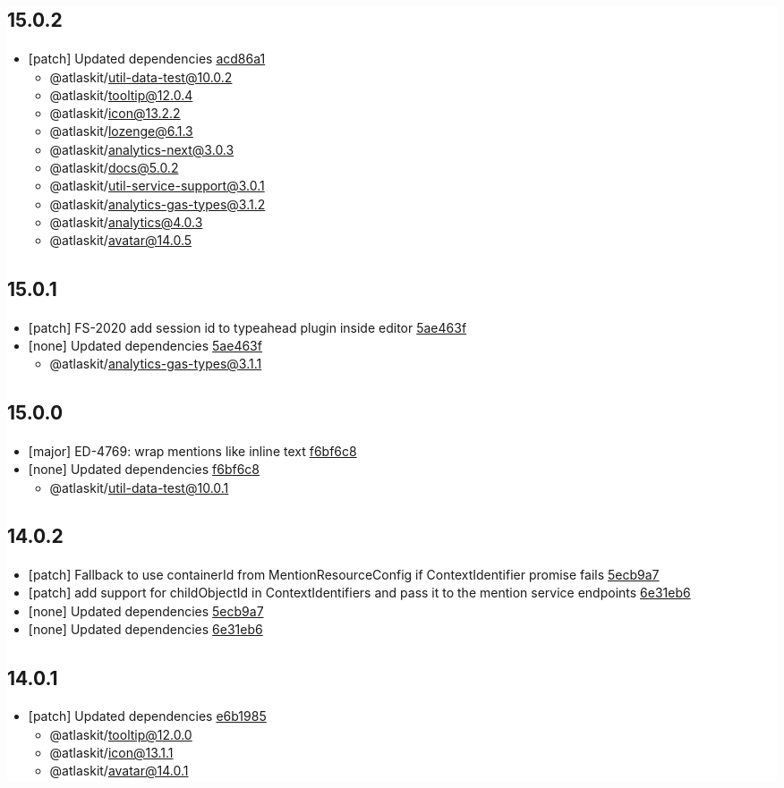 
## 15.0.2

- [patch] Updated dependencies [acd86a1](https://bitbucket.org/atlassian/atlaskit-mk-2/commits/acd86a1)
  - @atlaskit/util-data-test@10.0.2
  - @atlaskit/tooltip@12.0.4
  - @atlaskit/icon@13.2.2
  - @atlaskit/lozenge@6.1.3
  - @atlaskit/analytics-next@3.0.3
  - @atlaskit/docs@5.0.2
  - @atlaskit/util-service-support@3.0.1
  - @atlaskit/analytics-gas-types@3.1.2
  - @atlaskit/analytics@4.0.3
  - @atlaskit/avatar@14.0.5

## 15.0.1

- [patch] FS-2020 add session id to typeahead plugin inside editor [5ae463f](https://bitbucket.org/atlassian/atlaskit-mk-2/commits/5ae463f)
- [none] Updated dependencies [5ae463f](https://bitbucket.org/atlassian/atlaskit-mk-2/commits/5ae463f)
  - @atlaskit/analytics-gas-types@3.1.1

## 15.0.0

- [major] ED-4769: wrap mentions like inline text [f6bf6c8](https://bitbucket.org/atlassian/atlaskit-mk-2/commits/f6bf6c8)
- [none] Updated dependencies [f6bf6c8](https://bitbucket.org/atlassian/atlaskit-mk-2/commits/f6bf6c8)
  - @atlaskit/util-data-test@10.0.1

## 14.0.2

- [patch] Fallback to use containerId from MentionResourceConfig if ContextIdentifier promise fails [5ecb9a7](https://bitbucket.org/atlassian/atlaskit-mk-2/commits/5ecb9a7)
- [patch] add support for childObjectId in ContextIdentifiers and pass it to the mention service endpoints [6e31eb6](https://bitbucket.org/atlassian/atlaskit-mk-2/commits/6e31eb6)
- [none] Updated dependencies [5ecb9a7](https://bitbucket.org/atlassian/atlaskit-mk-2/commits/5ecb9a7)
- [none] Updated dependencies [6e31eb6](https://bitbucket.org/atlassian/atlaskit-mk-2/commits/6e31eb6)

## 14.0.1

- [patch] Updated dependencies [e6b1985](https://bitbucket.org/atlassian/atlaskit-mk-2/commits/e6b1985)
  - @atlaskit/tooltip@12.0.0
  - @atlaskit/icon@13.1.1
  - @atlaskit/avatar@14.0.1
